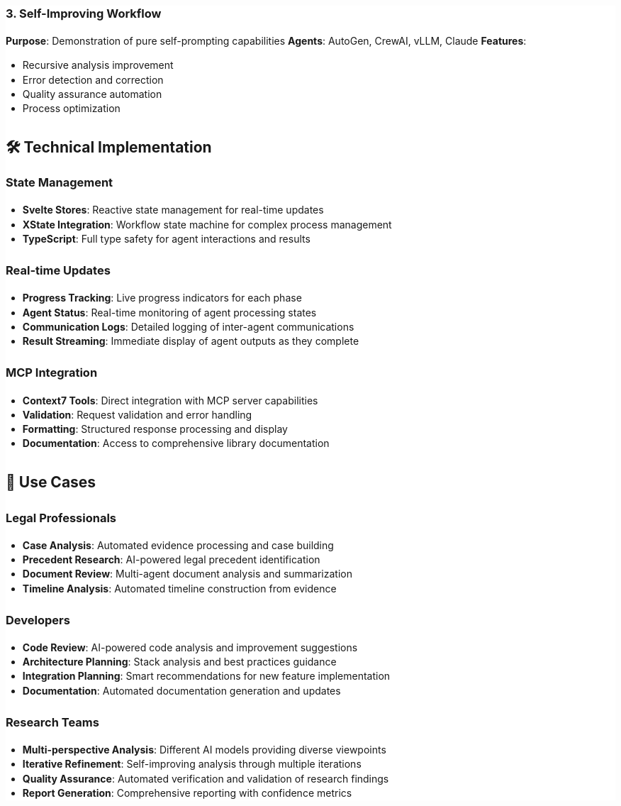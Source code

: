 ### 3. Self-Improving Workflow
**Purpose**: Demonstration of pure self-prompting capabilities
**Agents**: AutoGen, CrewAI, vLLM, Claude
**Features**:
- Recursive analysis improvement
- Error detection and correction
- Quality assurance automation
- Process optimization

## 🛠️ Technical Implementation

### State Management
- **Svelte Stores**: Reactive state management for real-time updates
- **XState Integration**: Workflow state machine for complex process management
- **TypeScript**: Full type safety for agent interactions and results

### Real-time Updates
- **Progress Tracking**: Live progress indicators for each phase
- **Agent Status**: Real-time monitoring of agent processing states
- **Communication Logs**: Detailed logging of inter-agent communications
- **Result Streaming**: Immediate display of agent outputs as they complete

### MCP Integration
- **Context7 Tools**: Direct integration with MCP server capabilities
- **Validation**: Request validation and error handling
- **Formatting**: Structured response processing and display
- **Documentation**: Access to comprehensive library documentation

## 🎯 Use Cases

### Legal Professionals
- **Case Analysis**: Automated evidence processing and case building
- **Precedent Research**: AI-powered legal precedent identification
- **Document Review**: Multi-agent document analysis and summarization
- **Timeline Analysis**: Automated timeline construction from evidence

### Developers
- **Code Review**: AI-powered code analysis and improvement suggestions
- **Architecture Planning**: Stack analysis and best practices guidance
- **Integration Planning**: Smart recommendations for new feature implementation
- **Documentation**: Automated documentation generation and updates

### Research Teams
- **Multi-perspective Analysis**: Different AI models providing diverse viewpoints
- **Iterative Refinement**: Self-improving analysis through multiple iterations
- **Quality Assurance**: Automated verification and validation of research findings
- **Report Generation**: Comprehensive reporting with confidence metrics
